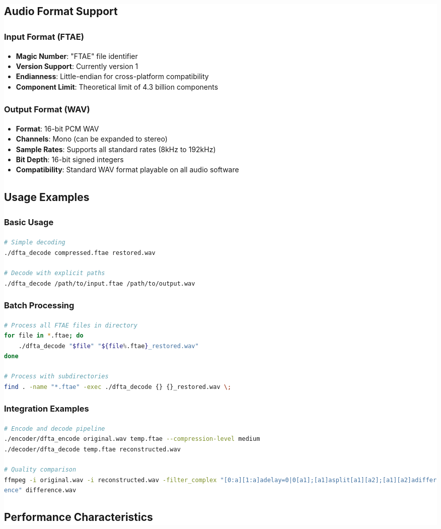 ## Audio Format Support

### Input Format (FTAE)
- **Magic Number**: "FTAE" file identifier
- **Version Support**: Currently version 1
- **Endianness**: Little-endian for cross-platform compatibility
- **Component Limit**: Theoretical limit of 4.3 billion components

### Output Format (WAV)
- **Format**: 16-bit PCM WAV
- **Channels**: Mono (can be expanded to stereo)
- **Sample Rates**: Supports all standard rates (8kHz to 192kHz)
- **Bit Depth**: 16-bit signed integers
- **Compatibility**: Standard WAV format playable on all audio software

## Usage Examples

### Basic Usage
```bash
# Simple decoding
./dfta_decode compressed.ftae restored.wav

# Decode with explicit paths
./dfta_decode /path/to/input.ftae /path/to/output.wav
```

### Batch Processing
```bash
# Process all FTAE files in directory
for file in *.ftae; do
    ./dfta_decode "$file" "${file%.ftae}_restored.wav"
done

# Process with subdirectories
find . -name "*.ftae" -exec ./dfta_decode {} {}_restored.wav \;
```

### Integration Examples
```bash
# Encode and decode pipeline
./encoder/dfta_encode original.wav temp.ftae --compression-level medium
./decoder/dfta_decode temp.ftae reconstructed.wav

# Quality comparison
ffmpeg -i original.wav -i reconstructed.wav -filter_complex "[0:a][1:a]adelay=0|0[a1];[a1]asplit[a1][a2];[a1][a2]adifference" difference.wav
```

## Performance Characteristics
